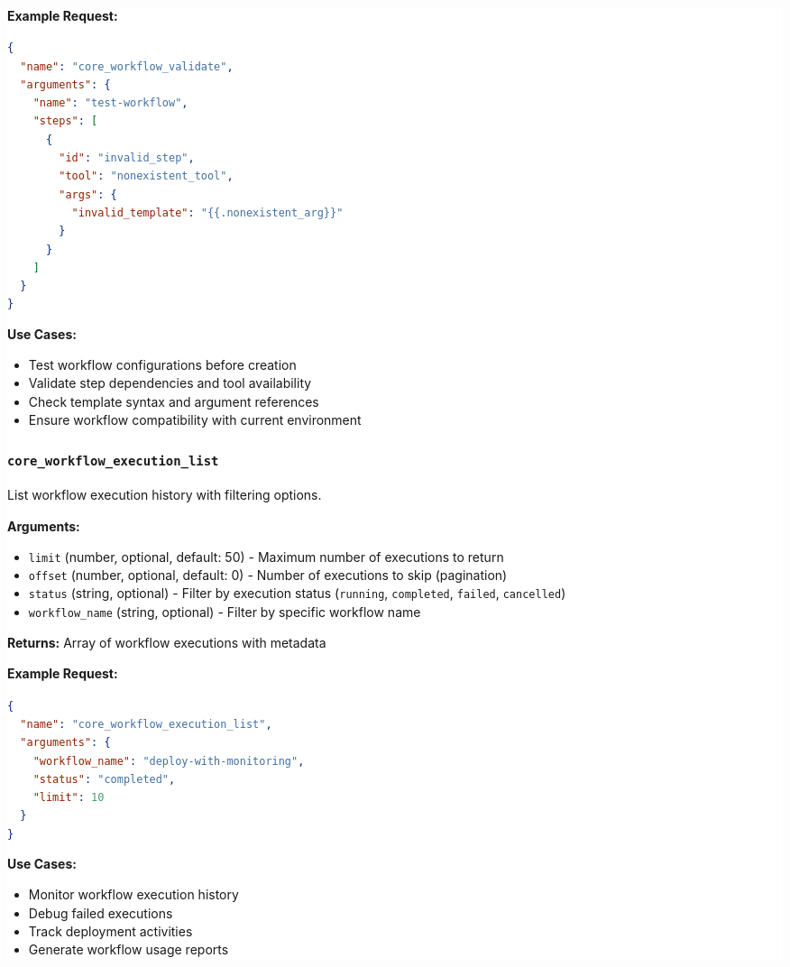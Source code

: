 **Example Request:**
```json
{
  "name": "core_workflow_validate",
  "arguments": {
    "name": "test-workflow",
    "steps": [
      {
        "id": "invalid_step",
        "tool": "nonexistent_tool",
        "args": {
          "invalid_template": "{{.nonexistent_arg}}"
        }
      }
    ]
  }
}
```

**Use Cases:**
- Test workflow configurations before creation
- Validate step dependencies and tool availability
- Check template syntax and argument references
- Ensure workflow compatibility with current environment

### `core_workflow_execution_list`
List workflow execution history with filtering options.

**Arguments:**
- `limit` (number, optional, default: 50) - Maximum number of executions to return
- `offset` (number, optional, default: 0) - Number of executions to skip (pagination)
- `status` (string, optional) - Filter by execution status (`running`, `completed`, `failed`, `cancelled`)
- `workflow_name` (string, optional) - Filter by specific workflow name

**Returns:** Array of workflow executions with metadata

**Example Request:**
```json
{
  "name": "core_workflow_execution_list",
  "arguments": {
    "workflow_name": "deploy-with-monitoring",
    "status": "completed",
    "limit": 10
  }
}
```

**Use Cases:**
- Monitor workflow execution history
- Debug failed executions
- Track deployment activities
- Generate workflow usage reports
